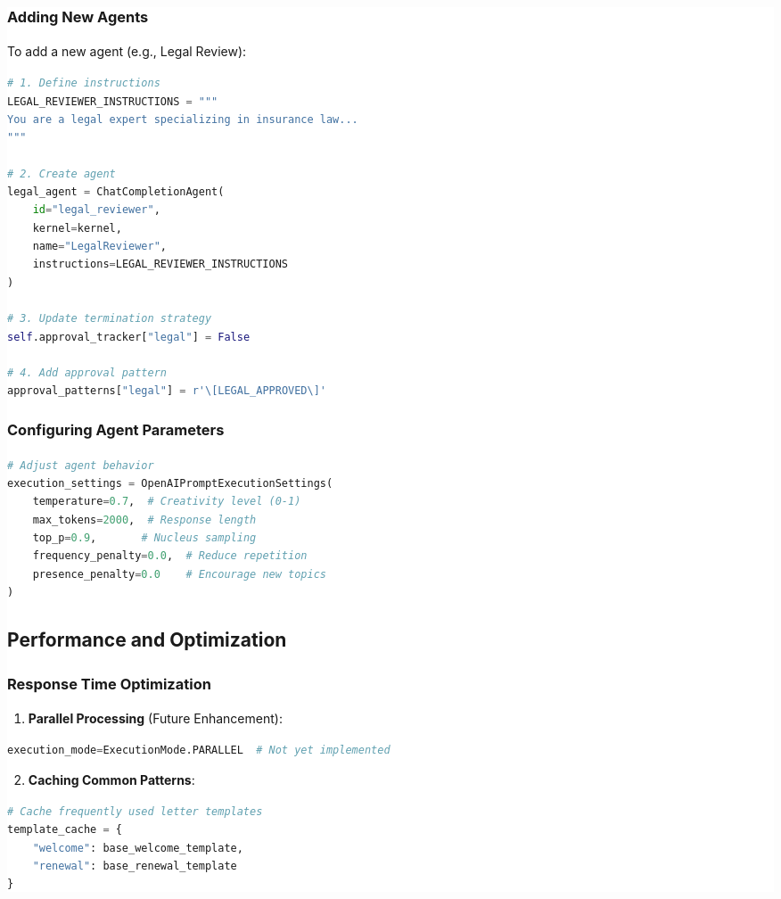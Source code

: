 ```python
```

### Adding New Agents

To add a new agent (e.g., Legal Review):

```python
# 1. Define instructions
LEGAL_REVIEWER_INSTRUCTIONS = """
You are a legal expert specializing in insurance law...
"""

# 2. Create agent
legal_agent = ChatCompletionAgent(
    id="legal_reviewer",
    kernel=kernel,
    name="LegalReviewer",
    instructions=LEGAL_REVIEWER_INSTRUCTIONS
)

# 3. Update termination strategy
self.approval_tracker["legal"] = False

# 4. Add approval pattern
approval_patterns["legal"] = r'\[LEGAL_APPROVED\]'
```

### Configuring Agent Parameters

```python
# Adjust agent behavior
execution_settings = OpenAIPromptExecutionSettings(
    temperature=0.7,  # Creativity level (0-1)
    max_tokens=2000,  # Response length
    top_p=0.9,       # Nucleus sampling
    frequency_penalty=0.0,  # Reduce repetition
    presence_penalty=0.0    # Encourage new topics
)
```

## Performance and Optimization

### Response Time Optimization

1. **Parallel Processing** (Future Enhancement):
```python
execution_mode=ExecutionMode.PARALLEL  # Not yet implemented
```

2. **Caching Common Patterns**:
```python
# Cache frequently used letter templates
template_cache = {
    "welcome": base_welcome_template,
    "renewal": base_renewal_template
}
```
